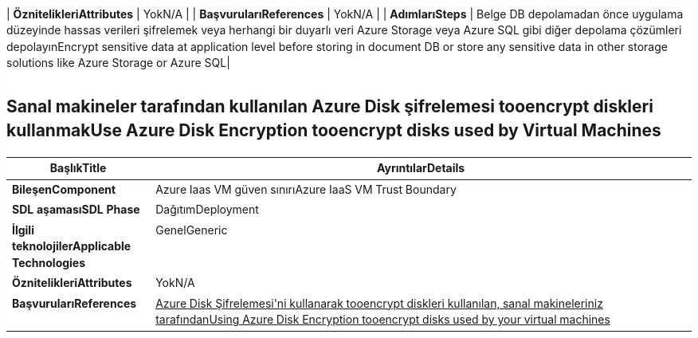 | <span data-ttu-id="de3c7-387">**Öznitelikleri**</span><span class="sxs-lookup"><span data-stu-id="de3c7-387">**Attributes**</span></span>              | <span data-ttu-id="de3c7-388">Yok</span><span class="sxs-lookup"><span data-stu-id="de3c7-388">N/A</span></span>  |
| <span data-ttu-id="de3c7-389">**Başvuruları**</span><span class="sxs-lookup"><span data-stu-id="de3c7-389">**References**</span></span>              | <span data-ttu-id="de3c7-390">Yok</span><span class="sxs-lookup"><span data-stu-id="de3c7-390">N/A</span></span>  |
| <span data-ttu-id="de3c7-391">**Adımları**</span><span class="sxs-lookup"><span data-stu-id="de3c7-391">**Steps**</span></span> | <span data-ttu-id="de3c7-392">Belge DB depolamadan önce uygulama düzeyinde hassas verileri şifrelemek veya herhangi bir duyarlı veri Azure Storage veya Azure SQL gibi diğer depolama çözümleri depolayın</span><span class="sxs-lookup"><span data-stu-id="de3c7-392">Encrypt sensitive data at application level before storing in document DB or store any sensitive data in other storage solutions like Azure Storage or Azure SQL</span></span>| 

## <span data-ttu-id="de3c7-393"><a id="disk-vm"></a>Sanal makineler tarafından kullanılan Azure Disk şifrelemesi tooencrypt diskleri kullanmak</span><span class="sxs-lookup"><span data-stu-id="de3c7-393"><a id="disk-vm"></a>Use Azure Disk Encryption tooencrypt disks used by Virtual Machines</span></span>

| <span data-ttu-id="de3c7-394">Başlık</span><span class="sxs-lookup"><span data-stu-id="de3c7-394">Title</span></span>                   | <span data-ttu-id="de3c7-395">Ayrıntılar</span><span class="sxs-lookup"><span data-stu-id="de3c7-395">Details</span></span>      |
| ----------------------- | ------------ |
| <span data-ttu-id="de3c7-396">**Bileşen**</span><span class="sxs-lookup"><span data-stu-id="de3c7-396">**Component**</span></span>               | <span data-ttu-id="de3c7-397">Azure Iaas VM güven sınırı</span><span class="sxs-lookup"><span data-stu-id="de3c7-397">Azure IaaS VM Trust Boundary</span></span> | 
| <span data-ttu-id="de3c7-398">**SDL aşaması**</span><span class="sxs-lookup"><span data-stu-id="de3c7-398">**SDL Phase**</span></span>               | <span data-ttu-id="de3c7-399">Dağıtım</span><span class="sxs-lookup"><span data-stu-id="de3c7-399">Deployment</span></span> |  
| <span data-ttu-id="de3c7-400">**İlgili teknolojiler**</span><span class="sxs-lookup"><span data-stu-id="de3c7-400">**Applicable Technologies**</span></span> | <span data-ttu-id="de3c7-401">Genel</span><span class="sxs-lookup"><span data-stu-id="de3c7-401">Generic</span></span> |
| <span data-ttu-id="de3c7-402">**Öznitelikleri**</span><span class="sxs-lookup"><span data-stu-id="de3c7-402">**Attributes**</span></span>              | <span data-ttu-id="de3c7-403">Yok</span><span class="sxs-lookup"><span data-stu-id="de3c7-403">N/A</span></span>  |
| <span data-ttu-id="de3c7-404">**Başvuruları**</span><span class="sxs-lookup"><span data-stu-id="de3c7-404">**References**</span></span>              | [<span data-ttu-id="de3c7-405">Azure Disk Şifrelemesi'ni kullanarak tooencrypt diskleri kullanılan, sanal makineleriniz tarafından</span><span class="sxs-lookup"><span data-stu-id="de3c7-405">Using Azure Disk Encryption tooencrypt disks used by your virtual machines</span></span>](https://azure.microsoft.com/documentation/articles/storage-security-guide/#_using-azure-disk-encryption-to-encrypt-disks-used-by-your-virtual-machines) |